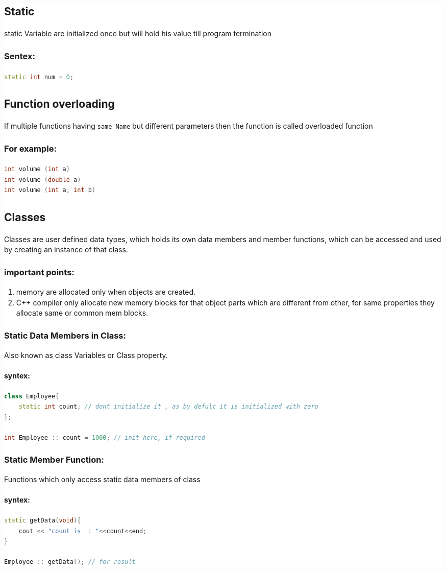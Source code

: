 ## Static 
static Variable are initialized once but will hold his value till program termination

### Sentex:
```cpp
static int num = 0;
```

## Function overloading
If multiple functions having `same Name` but different parameters then the function is called overloaded function
### For example:
```cpp
int volume (int a)
int volume (double a)
int volume (int a, int b)
```

## Classes 
Classes are user defined data types, which holds its own data members and member functions, which can be accessed and used by creating an instance of that class.

### important points:

1. memory are allocated only when objects are created.
2.  C++ compiler only allocate new memory blocks for that object parts which are different from other,
            for same properties they allocate same or common mem blocks. 
           
### Static Data Members in Class: 

Also known as class Variables or Class property.
#### syntex:
```cpp
class Employee{
    static int count; // dont initialize it , as by defult it is initialized with zero
}; 

int Employee :: count = 1000; // init here, if required 
```
### Static Member Function:
Functions which only access static data members of class

#### syntex:
```cpp
static getData(void){
    cout << "count is  : "<<count<<end;
}

Employee :: getData(); // for result
```

